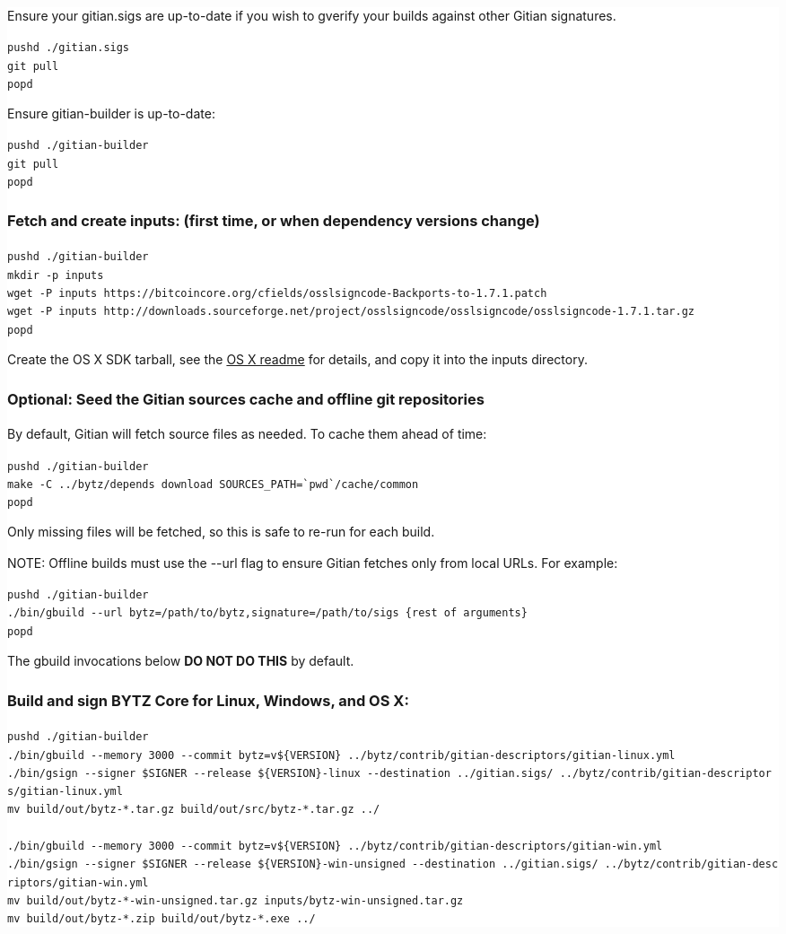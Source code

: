 Ensure your gitian.sigs are up-to-date if you wish to gverify your builds against other Gitian signatures.

    pushd ./gitian.sigs
    git pull
    popd

Ensure gitian-builder is up-to-date:

    pushd ./gitian-builder
    git pull
    popd

### Fetch and create inputs: (first time, or when dependency versions change)

    pushd ./gitian-builder
    mkdir -p inputs
    wget -P inputs https://bitcoincore.org/cfields/osslsigncode-Backports-to-1.7.1.patch
    wget -P inputs http://downloads.sourceforge.net/project/osslsigncode/osslsigncode/osslsigncode-1.7.1.tar.gz
    popd

Create the OS X SDK tarball, see the [OS X readme](README_osx.md) for details, and copy it into the inputs directory.

### Optional: Seed the Gitian sources cache and offline git repositories

By default, Gitian will fetch source files as needed. To cache them ahead of time:

    pushd ./gitian-builder
    make -C ../bytz/depends download SOURCES_PATH=`pwd`/cache/common
    popd

Only missing files will be fetched, so this is safe to re-run for each build.

NOTE: Offline builds must use the --url flag to ensure Gitian fetches only from local URLs. For example:

    pushd ./gitian-builder
    ./bin/gbuild --url bytz=/path/to/bytz,signature=/path/to/sigs {rest of arguments}
    popd

The gbuild invocations below <b>DO NOT DO THIS</b> by default.

### Build and sign BYTZ Core for Linux, Windows, and OS X:

    pushd ./gitian-builder
    ./bin/gbuild --memory 3000 --commit bytz=v${VERSION} ../bytz/contrib/gitian-descriptors/gitian-linux.yml
    ./bin/gsign --signer $SIGNER --release ${VERSION}-linux --destination ../gitian.sigs/ ../bytz/contrib/gitian-descriptors/gitian-linux.yml
    mv build/out/bytz-*.tar.gz build/out/src/bytz-*.tar.gz ../

    ./bin/gbuild --memory 3000 --commit bytz=v${VERSION} ../bytz/contrib/gitian-descriptors/gitian-win.yml
    ./bin/gsign --signer $SIGNER --release ${VERSION}-win-unsigned --destination ../gitian.sigs/ ../bytz/contrib/gitian-descriptors/gitian-win.yml
    mv build/out/bytz-*-win-unsigned.tar.gz inputs/bytz-win-unsigned.tar.gz
    mv build/out/bytz-*.zip build/out/bytz-*.exe ../
